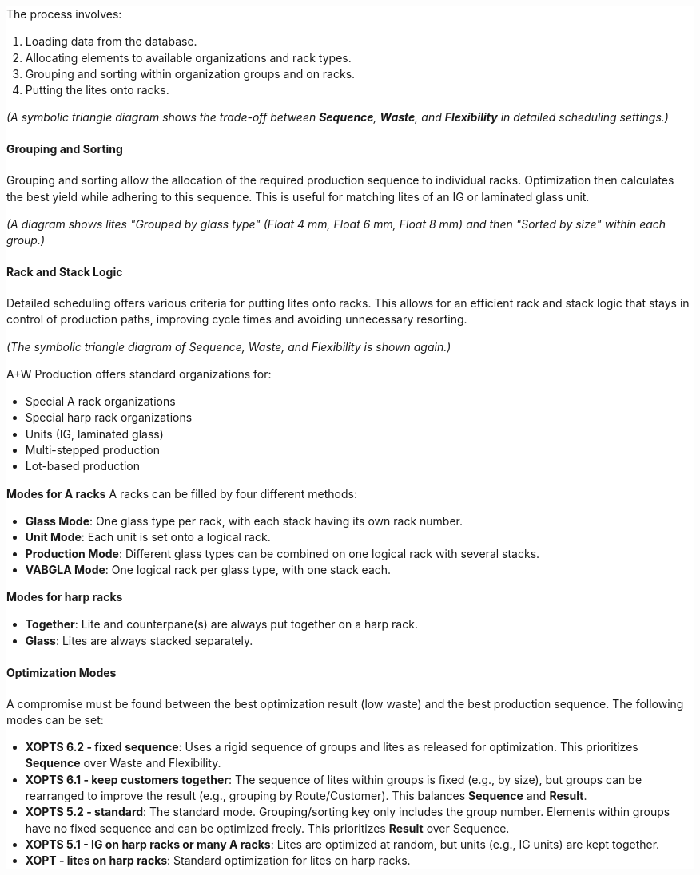 The process involves:
1.  Loading data from the database.
2.  Allocating elements to available organizations and rack types.
3.  Grouping and sorting within organization groups and on racks.
4.  Putting the lites onto racks.

*(A symbolic triangle diagram shows the trade-off between **Sequence**, **Waste**, and **Flexibility** in detailed scheduling settings.)*

#### Grouping and Sorting
Grouping and sorting allow the allocation of the required production sequence to individual racks. Optimization then calculates the best yield while adhering to this sequence. This is useful for matching lites of an IG or laminated glass unit.

*(A diagram shows lites "Grouped by glass type" (Float 4 mm, Float 6 mm, Float 8 mm) and then "Sorted by size" within each group.)*

#### Rack and Stack Logic
Detailed scheduling offers various criteria for putting lites onto racks. This allows for an efficient rack and stack logic that stays in control of production paths, improving cycle times and avoiding unnecessary resorting.

*(The symbolic triangle diagram of Sequence, Waste, and Flexibility is shown again.)*

A+W Production offers standard organizations for:
- Special A rack organizations
- Special harp rack organizations
- Units (IG, laminated glass)
- Multi-stepped production
- Lot-based production

**Modes for A racks**
A racks can be filled by four different methods:
- **Glass Mode**: One glass type per rack, with each stack having its own rack number.
- **Unit Mode**: Each unit is set onto a logical rack.
- **Production Mode**: Different glass types can be combined on one logical rack with several stacks.
- **VABGLA Mode**: One logical rack per glass type, with one stack each.

**Modes for harp racks**
- **Together**: Lite and counterpane(s) are always put together on a harp rack.
- **Glass**: Lites are always stacked separately.

#### Optimization Modes
A compromise must be found between the best optimization result (low waste) and the best production sequence. The following modes can be set:

- **XOPTS 6.2 - fixed sequence**: Uses a rigid sequence of groups and lites as released for optimization. This prioritizes **Sequence** over Waste and Flexibility.
- **XOPTS 6.1 - keep customers together**: The sequence of lites within groups is fixed (e.g., by size), but groups can be rearranged to improve the result (e.g., grouping by Route/Customer). This balances **Sequence** and **Result**.
- **XOPTS 5.2 - standard**: The standard mode. Grouping/sorting key only includes the group number. Elements within groups have no fixed sequence and can be optimized freely. This prioritizes **Result** over Sequence.
- **XOPTS 5.1 - IG on harp racks or many A racks**: Lites are optimized at random, but units (e.g., IG units) are kept together.
- **XOPT - lites on harp racks**: Standard optimization for lites on harp racks.

